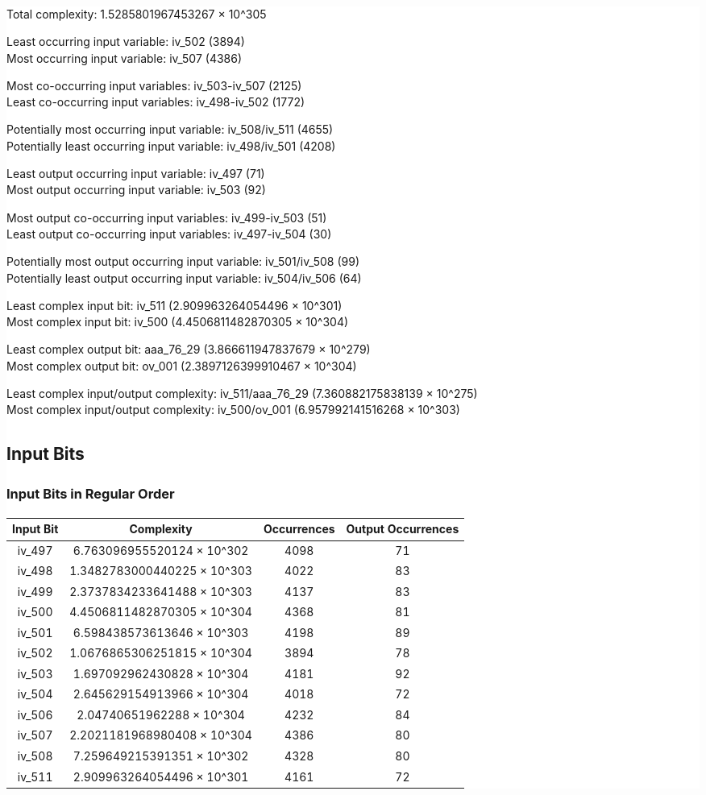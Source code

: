 Total complexity: 1.5285801967453267 × 10^305

Least occurring input variable: iv_502 (3894)  
Most occurring input variable: iv_507 (4386)

Most co-occurring input variables: iv_503-iv_507 (2125)  
Least co-occurring input variables: iv_498-iv_502 (1772)

Potentially most occurring input variable: iv_508/iv_511 (4655)  
Potentially least occurring input variable: iv_498/iv_501 (4208)

Least output occurring input variable: iv_497 (71)  
Most output occurring input variable: iv_503 (92)

Most output co-occurring input variables: iv_499-iv_503 (51)  
Least output co-occurring input variables: iv_497-iv_504 (30)

Potentially most output occurring input variable: iv_501/iv_508 (99)  
Potentially least output occurring input variable: iv_504/iv_506 (64)

Least complex input bit: iv_511 (2.909963264054496 × 10^301)  
Most complex input bit: iv_500 (4.4506811482870305 × 10^304)

Least complex output bit: aaa_76_29 (3.866611947837679 × 10^279)  
Most complex output bit: ov_001 (2.3897126399910467 × 10^304)

Least complex input/output complexity: iv_511/aaa_76_29 (7.360882175838139 × 10^275)  
Most complex input/output complexity: iv_500/ov_001 (6.957992141516268 × 10^303)

## Input Bits

### Input Bits in Regular Order

| Input Bit | Complexity | Occurrences | Output Occurrences |
|:---------:|:----------:|:-----------:|:------------------:|
| iv_497 | 6.763096955520124 × 10^302 | 4098 | 71 |
| iv_498 | 1.3482783000440225 × 10^303 | 4022 | 83 |
| iv_499 | 2.3737834233641488 × 10^303 | 4137 | 83 |
| iv_500 | 4.4506811482870305 × 10^304 | 4368 | 81 |
| iv_501 | 6.598438573613646 × 10^303 | 4198 | 89 |
| iv_502 | 1.0676865306251815 × 10^304 | 3894 | 78 |
| iv_503 | 1.697092962430828 × 10^304 | 4181 | 92 |
| iv_504 | 2.645629154913966 × 10^304 | 4018 | 72 |
| iv_506 | 2.04740651962288 × 10^304 | 4232 | 84 |
| iv_507 | 2.2021181968980408 × 10^304 | 4386 | 80 |
| iv_508 | 7.259649215391351 × 10^302 | 4328 | 80 |
| iv_511 | 2.909963264054496 × 10^301 | 4161 | 72 |

